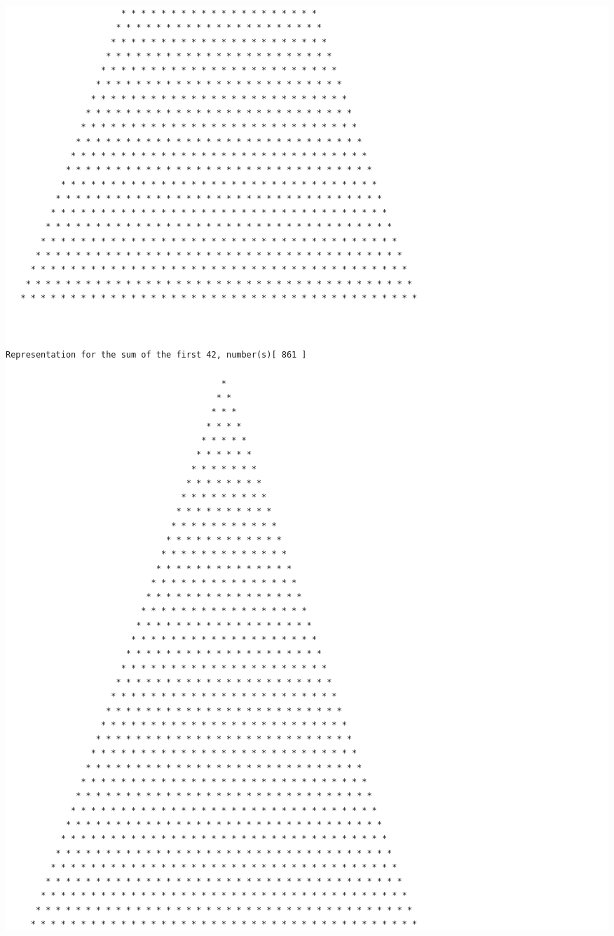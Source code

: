                            * * * * * * * * * * * * * * * * * * * *
                          * * * * * * * * * * * * * * * * * * * * *
                         * * * * * * * * * * * * * * * * * * * * * *
                        * * * * * * * * * * * * * * * * * * * * * * *
                       * * * * * * * * * * * * * * * * * * * * * * * *
                      * * * * * * * * * * * * * * * * * * * * * * * * *
                     * * * * * * * * * * * * * * * * * * * * * * * * * *
                    * * * * * * * * * * * * * * * * * * * * * * * * * * *
                   * * * * * * * * * * * * * * * * * * * * * * * * * * * *
                  * * * * * * * * * * * * * * * * * * * * * * * * * * * * *
                 * * * * * * * * * * * * * * * * * * * * * * * * * * * * * *
                * * * * * * * * * * * * * * * * * * * * * * * * * * * * * * *
               * * * * * * * * * * * * * * * * * * * * * * * * * * * * * * * *
              * * * * * * * * * * * * * * * * * * * * * * * * * * * * * * * * *
             * * * * * * * * * * * * * * * * * * * * * * * * * * * * * * * * * *
            * * * * * * * * * * * * * * * * * * * * * * * * * * * * * * * * * * *
           * * * * * * * * * * * * * * * * * * * * * * * * * * * * * * * * * * * *
          * * * * * * * * * * * * * * * * * * * * * * * * * * * * * * * * * * * * *
         * * * * * * * * * * * * * * * * * * * * * * * * * * * * * * * * * * * * * *
        * * * * * * * * * * * * * * * * * * * * * * * * * * * * * * * * * * * * * * *
       * * * * * * * * * * * * * * * * * * * * * * * * * * * * * * * * * * * * * * * *



    Representation for the sum of the first 42, number(s)[ 861 ]

                                               *
                                              * *
                                             * * *
                                            * * * *
                                           * * * * *
                                          * * * * * *
                                         * * * * * * *
                                        * * * * * * * *
                                       * * * * * * * * *
                                      * * * * * * * * * *
                                     * * * * * * * * * * *
                                    * * * * * * * * * * * *
                                   * * * * * * * * * * * * *
                                  * * * * * * * * * * * * * *
                                 * * * * * * * * * * * * * * *
                                * * * * * * * * * * * * * * * *
                               * * * * * * * * * * * * * * * * *
                              * * * * * * * * * * * * * * * * * *
                             * * * * * * * * * * * * * * * * * * *
                            * * * * * * * * * * * * * * * * * * * *
                           * * * * * * * * * * * * * * * * * * * * *
                          * * * * * * * * * * * * * * * * * * * * * *
                         * * * * * * * * * * * * * * * * * * * * * * *
                        * * * * * * * * * * * * * * * * * * * * * * * *
                       * * * * * * * * * * * * * * * * * * * * * * * * *
                      * * * * * * * * * * * * * * * * * * * * * * * * * *
                     * * * * * * * * * * * * * * * * * * * * * * * * * * *
                    * * * * * * * * * * * * * * * * * * * * * * * * * * * *
                   * * * * * * * * * * * * * * * * * * * * * * * * * * * * *
                  * * * * * * * * * * * * * * * * * * * * * * * * * * * * * *
                 * * * * * * * * * * * * * * * * * * * * * * * * * * * * * * *
                * * * * * * * * * * * * * * * * * * * * * * * * * * * * * * * *
               * * * * * * * * * * * * * * * * * * * * * * * * * * * * * * * * *
              * * * * * * * * * * * * * * * * * * * * * * * * * * * * * * * * * *
             * * * * * * * * * * * * * * * * * * * * * * * * * * * * * * * * * * *
            * * * * * * * * * * * * * * * * * * * * * * * * * * * * * * * * * * * *
           * * * * * * * * * * * * * * * * * * * * * * * * * * * * * * * * * * * * *
          * * * * * * * * * * * * * * * * * * * * * * * * * * * * * * * * * * * * * *
         * * * * * * * * * * * * * * * * * * * * * * * * * * * * * * * * * * * * * * *